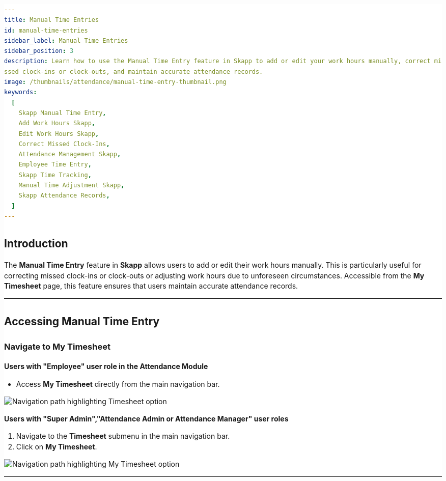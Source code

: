 ```yaml
---
title: Manual Time Entries
id: manual-time-entries
sidebar_label: Manual Time Entries
sidebar_position: 3
description: Learn how to use the Manual Time Entry feature in Skapp to add or edit your work hours manually, correct missed clock-ins or clock-outs, and maintain accurate attendance records.
image: /thumbnails/attendance/manual-time-entry-thumbnail.png
keywords:
  [
    Skapp Manual Time Entry,
    Add Work Hours Skapp,
    Edit Work Hours Skapp,
    Correct Missed Clock-Ins,
    Attendance Management Skapp,
    Employee Time Entry,
    Skapp Time Tracking,
    Manual Time Adjustment Skapp,
    Skapp Attendance Records,
  ]
---
```


## Introduction

The **Manual Time Entry** feature in **Skapp** allows users to add or edit their work hours manually. This is particularly useful for correcting missed clock-ins or clock-outs or adjusting work hours due to unforeseen circumstances. Accessible from the **My Timesheet** page, this feature ensures that users maintain accurate attendance records.

---

## Accessing Manual Time Entry

### Navigate to My Timesheet

**Users with "Employee" user role in the Attendance Module**

- Access **My Timesheet** directly from the main navigation bar.

![Navigation path highlighting Timesheet option](/attendance/navigation-timesheet.png)

**Users with "Super Admin","Attendance Admin or Attendance Manager" user roles**

1. Navigate to the **Timesheet** submenu in the main navigation bar.
2. Click on **My Timesheet**.

![Navigation path highlighting My Timesheet option](/attendance/navigation-my-timesheet.png)

---
